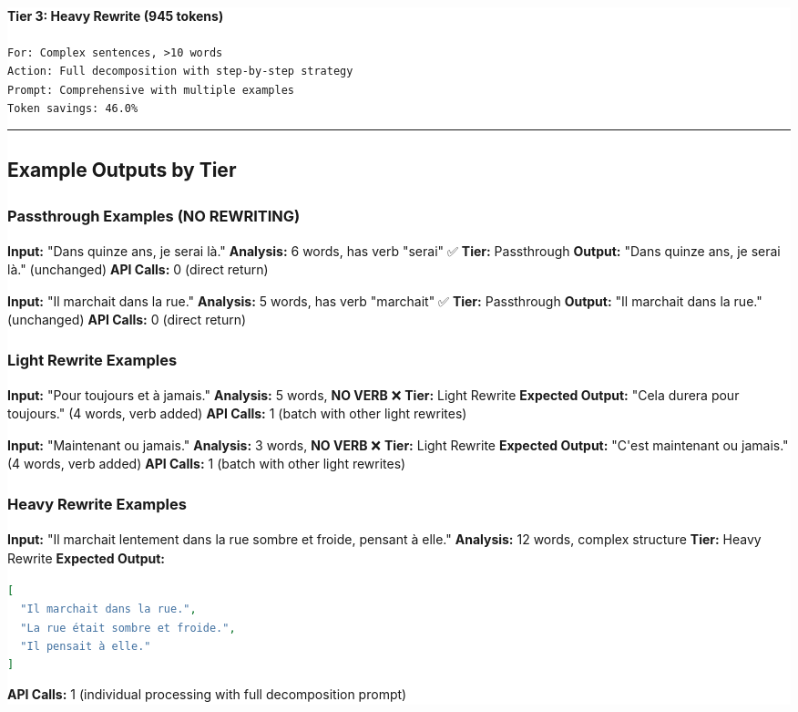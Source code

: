 #### Tier 3: Heavy Rewrite (945 tokens)
```
For: Complex sentences, >10 words
Action: Full decomposition with step-by-step strategy
Prompt: Comprehensive with multiple examples
Token savings: 46.0%
```

---

## Example Outputs by Tier

### Passthrough Examples (NO REWRITING)

**Input:** "Dans quinze ans, je serai là."
**Analysis:** 6 words, has verb "serai" ✅
**Tier:** Passthrough
**Output:** "Dans quinze ans, je serai là." (unchanged)
**API Calls:** 0 (direct return)

**Input:** "Il marchait dans la rue."
**Analysis:** 5 words, has verb "marchait" ✅
**Tier:** Passthrough
**Output:** "Il marchait dans la rue." (unchanged)
**API Calls:** 0 (direct return)

### Light Rewrite Examples

**Input:** "Pour toujours et à jamais."
**Analysis:** 5 words, **NO VERB** ❌
**Tier:** Light Rewrite
**Expected Output:** "Cela durera pour toujours." (4 words, verb added)
**API Calls:** 1 (batch with other light rewrites)

**Input:** "Maintenant ou jamais."
**Analysis:** 3 words, **NO VERB** ❌
**Tier:** Light Rewrite
**Expected Output:** "C'est maintenant ou jamais." (4 words, verb added)
**API Calls:** 1 (batch with other light rewrites)

### Heavy Rewrite Examples

**Input:** "Il marchait lentement dans la rue sombre et froide, pensant à elle."
**Analysis:** 12 words, complex structure
**Tier:** Heavy Rewrite
**Expected Output:**
```json
[
  "Il marchait dans la rue.",
  "La rue était sombre et froide.",
  "Il pensait à elle."
]
```
**API Calls:** 1 (individual processing with full decomposition prompt)
